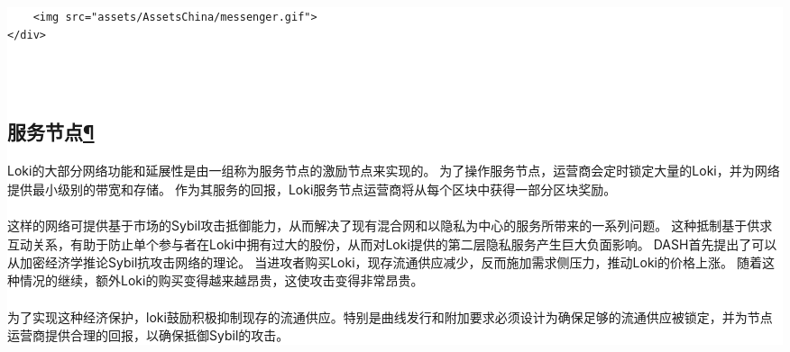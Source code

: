         <img src="assets/AssetsChina/messenger.gif">
    </div>
</div>
<br>
<br></p>
<h2 id="_2">服务节点<a class="headerlink" href="#_2" title="Permanent link">&para;</a></h2>
<p><div class="row">
    <div class="col1">
        <p>
            Loki的大部分网络功能和延展性是由一组称为服务节点的激励节点来实现的。 为了操作服务节点，运营商会定时锁定大量的Loki，并为网络提供最小级别的带宽和存储。 作为其服务的回报，Loki服务节点运营商将从每个区块中获得一部分区块奖励。
            <br><br>
            这样的网络可提供基于市场的Sybil攻击抵御能力，从而解决了现有混合网和以隐私为中心的服务所带来的一系列问题。 这种抵制基于供求互动关系，有助于防止单个参与者在Loki中拥有过大的股份，从而对Loki提供的第二层隐私服务产生巨大负面影响。 DASH首先提出了可以从加密经济学推论Sybil抗攻击网络的理论。 当进攻者购买Loki，现存流通供应减少，反而施加需求侧压力，推动Loki的价格上涨。 随着这种情况的继续，额外Loki的购买变得越来越昂贵，这使攻击变得非常昂贵。
            <br><br>
            为了实现这种经济保护，loki鼓励积极抑制现存的流通供应。特别是曲线发行和附加要求必须设计为确保足够的流通供应被锁定，并为节点运营商提供合理的回报，以确保抵御Sybil的攻击。
        </p>
    </div>
    <div class="col2">